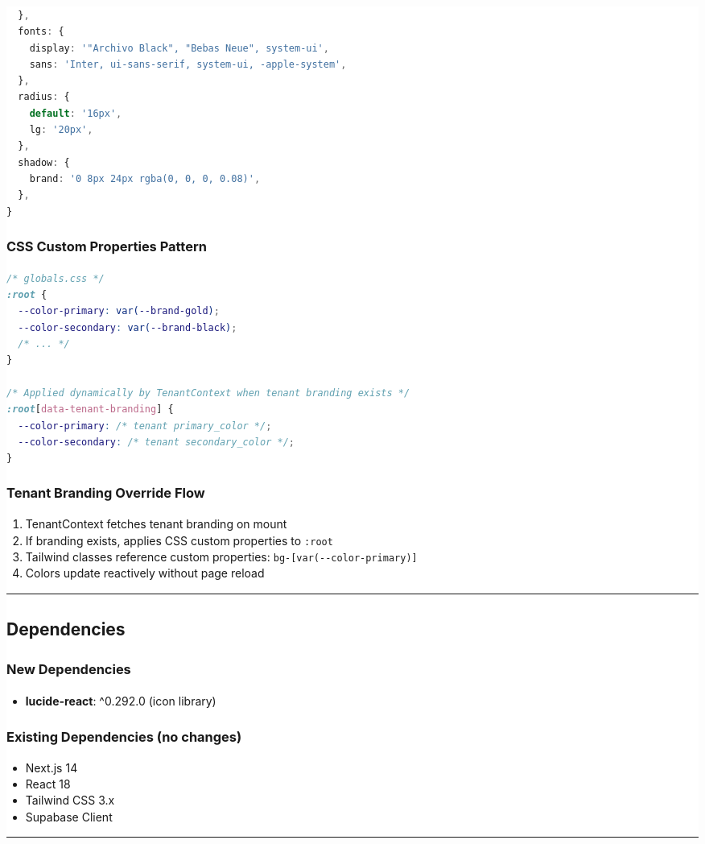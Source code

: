```typescript
  },
  fonts: {
    display: '"Archivo Black", "Bebas Neue", system-ui',
    sans: 'Inter, ui-sans-serif, system-ui, -apple-system',
  },
  radius: {
    default: '16px',
    lg: '20px',
  },
  shadow: {
    brand: '0 8px 24px rgba(0, 0, 0, 0.08)',
  },
}
```

### CSS Custom Properties Pattern
```css
/* globals.css */
:root {
  --color-primary: var(--brand-gold);
  --color-secondary: var(--brand-black);
  /* ... */
}

/* Applied dynamically by TenantContext when tenant branding exists */
:root[data-tenant-branding] {
  --color-primary: /* tenant primary_color */;
  --color-secondary: /* tenant secondary_color */;
}
```

### Tenant Branding Override Flow
1. TenantContext fetches tenant branding on mount
2. If branding exists, applies CSS custom properties to `:root`
3. Tailwind classes reference custom properties: `bg-[var(--color-primary)]`
4. Colors update reactively without page reload

---

## Dependencies

### New Dependencies
- **lucide-react**: ^0.292.0 (icon library)

### Existing Dependencies (no changes)
- Next.js 14
- React 18
- Tailwind CSS 3.x
- Supabase Client

---